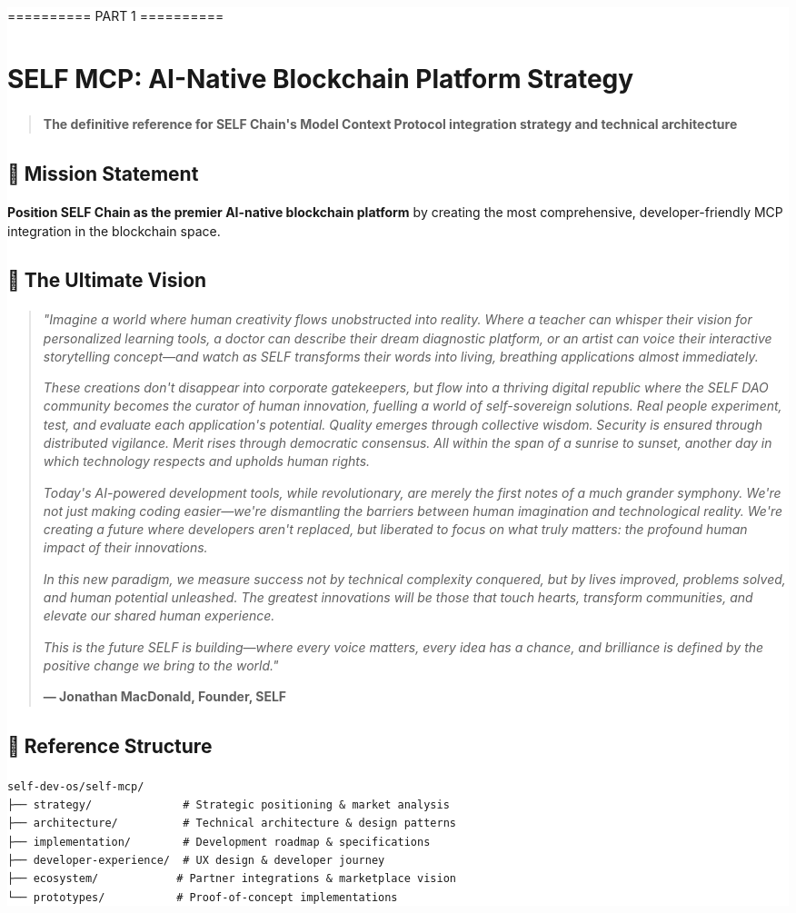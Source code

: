 ========== PART 1 ==========

# SELF MCP: AI-Native Blockchain Platform Strategy

> **The definitive reference for SELF Chain's Model Context Protocol integration strategy and technical architecture**

## 🎯 Mission Statement

**Position SELF Chain as the premier AI-native blockchain platform** by creating the most comprehensive, developer-friendly MCP integration in the blockchain space.

## 🌟 The Ultimate Vision

> *"Imagine a world where human creativity flows unobstructed into reality. Where a teacher can whisper their vision for personalized learning tools, a doctor can describe their dream diagnostic platform, or an artist can voice their interactive storytelling concept—and watch as SELF transforms their words into living, breathing applications almost immediately.*
> 
> *These creations don't disappear into corporate gatekeepers, but flow into a thriving digital republic where the SELF DAO community becomes the curator of human innovation, fuelling a world of self-sovereign solutions. Real people experiment, test, and evaluate each application's potential. Quality emerges through collective wisdom. Security is ensured through distributed vigilance. Merit rises through democratic consensus. All within the span of a sunrise to sunset, another day in which technology respects and upholds human rights.*
> 
> *Today's AI-powered development tools, while revolutionary, are merely the first notes of a much grander symphony. We're not just making coding easier—we're dismantling the barriers between human imagination and technological reality. We're creating a future where developers aren't replaced, but liberated to focus on what truly matters: the profound human impact of their innovations.*
> 
> *In this new paradigm, we measure success not by technical complexity conquered, but by lives improved, problems solved, and human potential unleashed. The greatest innovations will be those that touch hearts, transform communities, and elevate our shared human experience.*
> 
> *This is the future SELF is building—where every voice matters, every idea has a chance, and brilliance is defined by the positive change we bring to the world."*
> 
> **— Jonathan MacDonald, Founder, SELF**

## 📁 Reference Structure

```
self-dev-os/self-mcp/
├── strategy/              # Strategic positioning & market analysis
├── architecture/          # Technical architecture & design patterns  
├── implementation/        # Development roadmap & specifications
├── developer-experience/  # UX design & developer journey
├── ecosystem/            # Partner integrations & marketplace vision
└── prototypes/           # Proof-of-concept implementations
```
